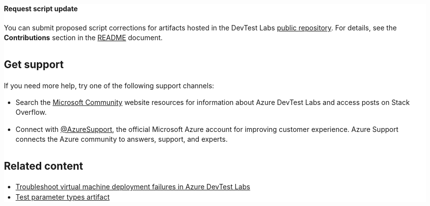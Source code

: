 #### Request script update

You can submit proposed script corrections for artifacts hosted in the DevTest Labs [public repository](https://github.com/Azure/azure-devtestlab/tree/master/Artifacts). For details, see the **Contributions** section in the [README](https://github.com/Azure/azure-devtestlab/blob/master/Artifacts/README.md) document.

## Get support

If you need more help, try one of the following support channels:

- Search the [Microsoft Community](https://azure.microsoft.com/en-us/support/community/) website resources for information about Azure DevTest Labs and access posts on Stack Overflow.

- Connect with [@AzureSupport](https://x.com/azuresupport), the official Microsoft Azure account for improving customer experience. Azure Support connects the Azure community to answers, support, and experts.

## Related content

- [Troubleshoot virtual machine deployment failures in Azure DevTest Labs](troubleshoot-vm-deployment-failures.md)
- [Test parameter types artifact](https://github.com/Azure/azure-devtestlab/tree/master/Artifacts/windows-test-paramtypes)
